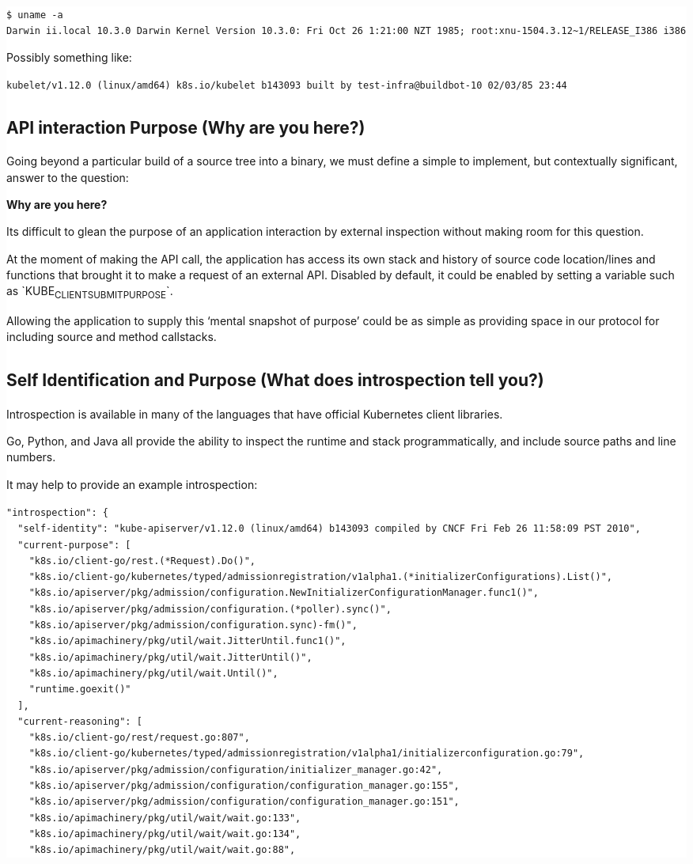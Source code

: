     $ uname -a
    Darwin ii.local 10.3.0 Darwin Kernel Version 10.3.0: Fri Oct 26 1:21:00 NZT 1985; root:xnu-1504.3.12~1/RELEASE_I386 i386

Possibly something like:

    kubelet/v1.12.0 (linux/amd64) k8s.io/kubelet b143093 built by test-infra@buildbot-10 02/03/85 23:44


<a id="org7898f1f"></a>

## API interaction Purpose (Why are you here?)

Going beyond a particular build of a source tree into a binary, we must define a
simple to implement, but contextually significant, answer to the question:

**Why are you here?**

Its difficult to glean the purpose of an application interaction by external
inspection without making room for this question.

At the moment of making the API call, the application has access its own stack
and history of source code location/lines and functions that brought it to make
a request of an external API. Disabled by default, it could be enabled by
setting a variable such as \`KUBE<sub>CLIENT</sub><sub>SUBMIT</sub><sub>PURPOSE</sub>\`.

Allowing the application to supply this <span class="underline">‘mental snapshot of purpose’</span> could be
as simple as providing space in our protocol for including source and method
callstacks.


<a id="org65408de"></a>

## Self Identification and Purpose (What does introspection tell you?)

Introspection is available in many of the languages that have official
Kubernetes client libraries.

Go, Python, and Java all provide the ability to inspect the runtime and stack
programmatically, and include source paths and line numbers.

It may help to provide an example introspection:

    "introspection": {
      "self-identity": "kube-apiserver/v1.12.0 (linux/amd64) b143093 compiled by CNCF Fri Feb 26 11:58:09 PST 2010",
      "current-purpose": [
        "k8s.io/client-go/rest.(*Request).Do()",
        "k8s.io/client-go/kubernetes/typed/admissionregistration/v1alpha1.(*initializerConfigurations).List()",
        "k8s.io/apiserver/pkg/admission/configuration.NewInitializerConfigurationManager.func1()",
        "k8s.io/apiserver/pkg/admission/configuration.(*poller).sync()",
        "k8s.io/apiserver/pkg/admission/configuration.sync)-fm()",
        "k8s.io/apimachinery/pkg/util/wait.JitterUntil.func1()",
        "k8s.io/apimachinery/pkg/util/wait.JitterUntil()",
        "k8s.io/apimachinery/pkg/util/wait.Until()",
        "runtime.goexit()"
      ],
      "current-reasoning": [
        "k8s.io/client-go/rest/request.go:807",
        "k8s.io/client-go/kubernetes/typed/admissionregistration/v1alpha1/initializerconfiguration.go:79",
        "k8s.io/apiserver/pkg/admission/configuration/initializer_manager.go:42",
        "k8s.io/apiserver/pkg/admission/configuration/configuration_manager.go:155",
        "k8s.io/apiserver/pkg/admission/configuration/configuration_manager.go:151",
        "k8s.io/apimachinery/pkg/util/wait/wait.go:133",
        "k8s.io/apimachinery/pkg/util/wait/wait.go:134",
        "k8s.io/apimachinery/pkg/util/wait/wait.go:88",